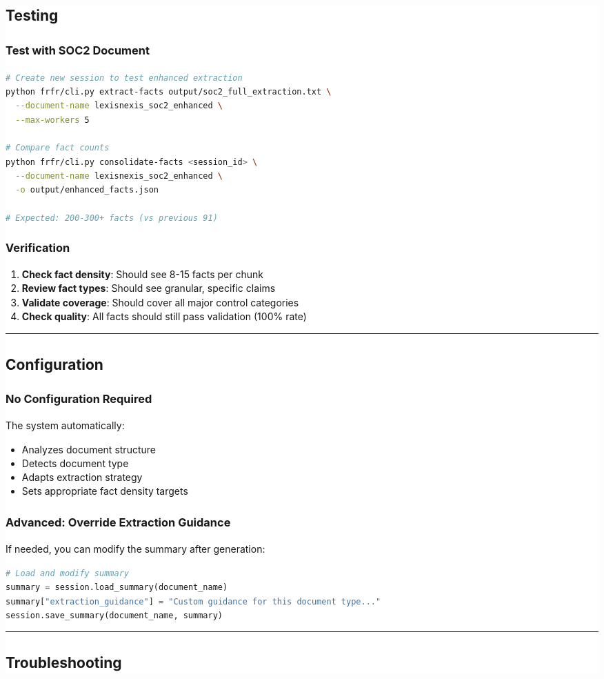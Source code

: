 ## Testing

### Test with SOC2 Document

```bash
# Create new session to test enhanced extraction
python frfr/cli.py extract-facts output/soc2_full_extraction.txt \
  --document-name lexisnexis_soc2_enhanced \
  --max-workers 5

# Compare fact counts
python frfr/cli.py consolidate-facts <session_id> \
  --document-name lexisnexis_soc2_enhanced \
  -o output/enhanced_facts.json

# Expected: 200-300+ facts (vs previous 91)
```

### Verification

1. **Check fact density**: Should see 8-15 facts per chunk
2. **Review fact types**: Should see granular, specific claims
3. **Validate coverage**: Should cover all major control categories
4. **Check quality**: All facts should still pass validation (100% rate)

---

## Configuration

### No Configuration Required

The system automatically:
- Analyzes document structure
- Detects document type
- Adapts extraction strategy
- Sets appropriate fact density targets

### Advanced: Override Extraction Guidance

If needed, you can modify the summary after generation:

```python
# Load and modify summary
summary = session.load_summary(document_name)
summary["extraction_guidance"] = "Custom guidance for this document type..."
session.save_summary(document_name, summary)
```

---

## Troubleshooting
